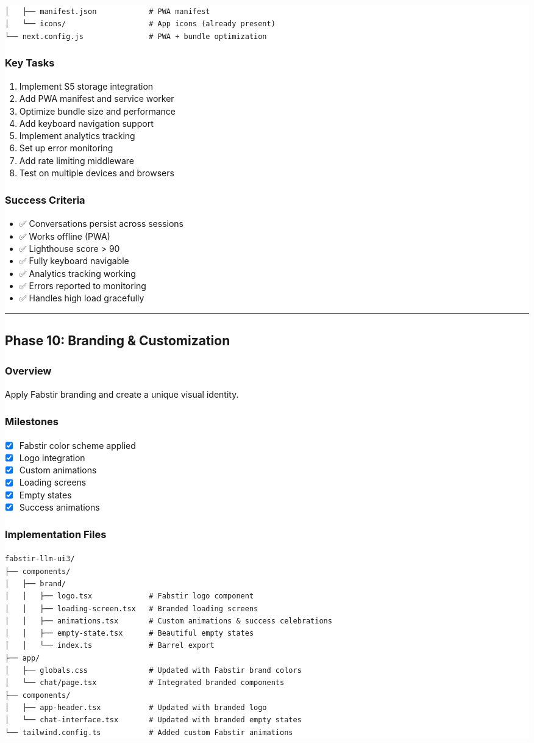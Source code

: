 ```
│   ├── manifest.json            # PWA manifest
│   └── icons/                   # App icons (already present)
└── next.config.js               # PWA + bundle optimization
```

### Key Tasks

1. Implement S5 storage integration
2. Add PWA manifest and service worker
3. Optimize bundle size and performance
4. Add keyboard navigation support
5. Implement analytics tracking
6. Set up error monitoring
7. Add rate limiting middleware
8. Test on multiple devices and browsers

### Success Criteria

- ✅ Conversations persist across sessions
- ✅ Works offline (PWA)
- ✅ Lighthouse score > 90
- ✅ Fully keyboard navigable
- ✅ Analytics tracking working
- ✅ Errors reported to monitoring
- ✅ Handles high load gracefully

---

## Phase 10: Branding & Customization

### Overview

Apply Fabstir branding and create a unique visual identity.

### Milestones

- [x] Fabstir color scheme applied
- [x] Logo integration
- [x] Custom animations
- [x] Loading screens
- [x] Empty states
- [x] Success animations

### Implementation Files

```
fabstir-llm-ui3/
├── components/
│   ├── brand/
│   │   ├── logo.tsx             # Fabstir logo component
│   │   ├── loading-screen.tsx   # Branded loading screens
│   │   ├── animations.tsx       # Custom animations & success celebrations
│   │   ├── empty-state.tsx      # Beautiful empty states
│   │   └── index.ts             # Barrel export
├── app/
│   ├── globals.css              # Updated with Fabstir brand colors
│   └── chat/page.tsx            # Integrated branded components
├── components/
│   ├── app-header.tsx           # Updated with branded logo
│   └── chat-interface.tsx       # Updated with branded empty states
└── tailwind.config.ts           # Added custom Fabstir animations
```
